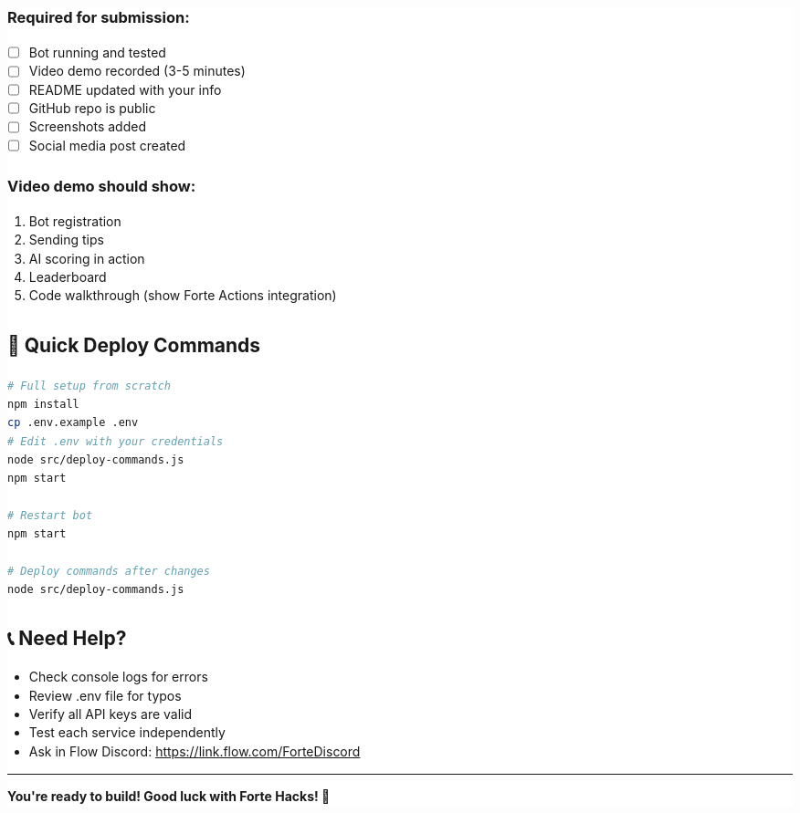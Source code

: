 ### Required for submission:
- [ ] Bot running and tested
- [ ] Video demo recorded (3-5 minutes)
- [ ] README updated with your info
- [ ] GitHub repo is public
- [ ] Screenshots added
- [ ] Social media post created

### Video demo should show:
1. Bot registration
2. Sending tips
3. AI scoring in action
4. Leaderboard
5. Code walkthrough (show Forte Actions integration)

## 🚀 Quick Deploy Commands

```bash
# Full setup from scratch
npm install
cp .env.example .env
# Edit .env with your credentials
node src/deploy-commands.js
npm start

# Restart bot
npm start

# Deploy commands after changes
node src/deploy-commands.js
```

## 📞 Need Help?

- Check console logs for errors
- Review .env file for typos
- Verify all API keys are valid
- Test each service independently
- Ask in Flow Discord: https://link.flow.com/ForteDiscord

---

**You're ready to build! Good luck with Forte Hacks! 🚀**
